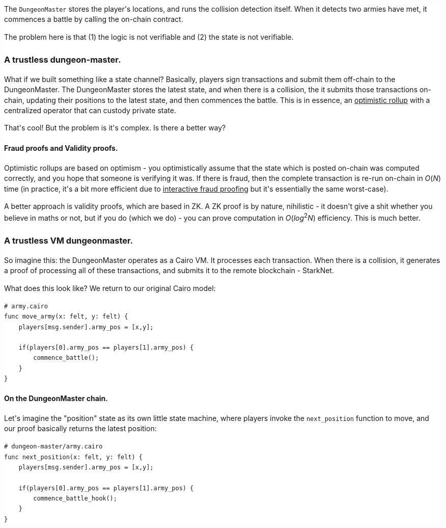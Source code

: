 The `DungeonMaster` stores the player's locations, and runs the collision detection itself. When it detects two armies have met, it commences a battle by calling the on-chain contract. 

The problem here is that (1) the logic is not verifiable and (2) the state is not verifiable. 

### A trustless dungeon-master.

What if we built something like a state channel? Basically, players sign transactions and submit them off-chain to the DungeonMaster. The DungeonMaster stores the latest state, and when there is a collision, the it submits those transactions on-chain, updating their positions to the latest state, and then commences the battle. This is in essence, an [optimistic rollup](https://ethereum.org/en/developers/docs/scaling/optimistic-rollups/) with a centralized operator that can custody private state. 

That's cool! But the problem is it's complex. Is there a better way? 

#### Fraud proofs and Validity proofs.

Optimistic rollups are based on optimism - you optimistically assume that the state which is posted on-chain was computed correctly, and you hope that someone is verifying it was. If there is fraud, then the complete transaction is re-run on-chain in $O(N)$ time (in practice, it's a bit more efficient due to [interactive fraud proofing](https://medium.com/offchainlabs/interactive-fraud-proofs-arbitrums-secret-sauce-debc3b019418) but it's essentially the same worst-case).

A better approach is validity proofs, which are based in ZK. A ZK proof is by nature, nihilistic - it doesn't give a shit whether you believe in maths or not, but if you do (which we do) - you can prove computation in $O(log^2 N)$ efficiency. This is much better. 

### A trustless VM dungeonmaster.

So imagine this: the DungeonMaster operates as a Cairo VM. It processes each transaction. When there is a collision, it generates a proof of processing all of these transactions, and submits it to the remote blockchain - StarkNet. 

What does this look like? We return to our original Cairo model:

```cairo!
# army.cairo
func move_army(x: felt, y: felt) {
    players[msg.sender].army_pos = [x,y];
    
    if(players[0].army_pos == players[1].army_pos) {
        commence_battle();
    }
}
```

#### On the DungeonMaster chain.

Let's imagine the "position" state as its own little state machine, where players invoke the `next_position` function to move, and our proof basically returns the latest position:

```cairo!
# dungeon-master/army.cairo
func next_position(x: felt, y: felt) {
    players[msg.sender].army_pos = [x,y];
    
    if(players[0].army_pos == players[1].army_pos) {
        commence_battle_hook();
    }
}
```

